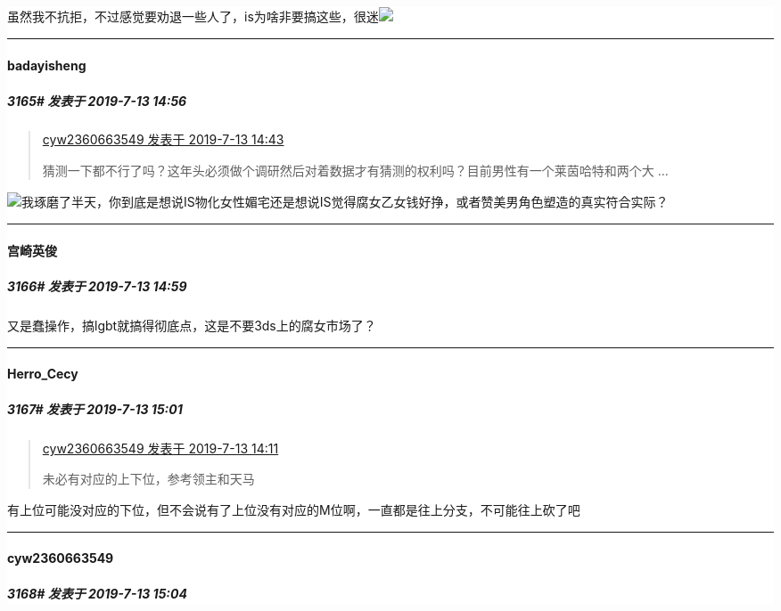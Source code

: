 


虽然我不抗拒，不过感觉要劝退一些人了，is为啥非要搞这些，很迷<img src="https://static.saraba1st.com/image/smiley/face2017/002.png" referrerpolicy="no-referrer">







-----

####  badayisheng  
##### 3165#       发表于 2019-7-13 14:56



<blockquote><a href="httphttps://bbs.saraba1st.com/2b/forum.php?mod=redirect&amp;goto=findpost&amp;pid=44499764&amp;ptid=1810654" target="_blank">cyw2360663549 发表于 2019-7-13 14:43</a>

猜测一下都不行了吗？这年头必须做个调研然后对着数据才有猜测的权利吗？目前男性有一个莱茵哈特和两个大 ...</blockquote>
<img src="https://static.saraba1st.com/image/smiley/face2017/001.png" referrerpolicy="no-referrer">我琢磨了半天，你到底是想说IS物化女性媚宅还是想说IS觉得腐女乙女钱好挣，或者赞美男角色塑造的真实符合实际？







-----

####  宫崎英俊  
##### 3166#       发表于 2019-7-13 14:59




又是蠢操作，搞lgbt就搞得彻底点，这是不要3ds上的腐女市场了？







-----

####  Herro_Cecy  
##### 3167#       发表于 2019-7-13 15:01



<blockquote><a href="httphttps://bbs.saraba1st.com/2b/forum.php?mod=redirect&amp;goto=findpost&amp;pid=44499451&amp;ptid=1810654" target="_blank">cyw2360663549 发表于 2019-7-13 14:11</a>

未必有对应的上下位，参考领主和天马</blockquote>
有上位可能没对应的下位，但不会说有了上位没有对应的M位啊，一直都是往上分支，不可能往上砍了吧







-----

####  cyw2360663549  
##### 3168#       发表于 2019-7-13 15:04
